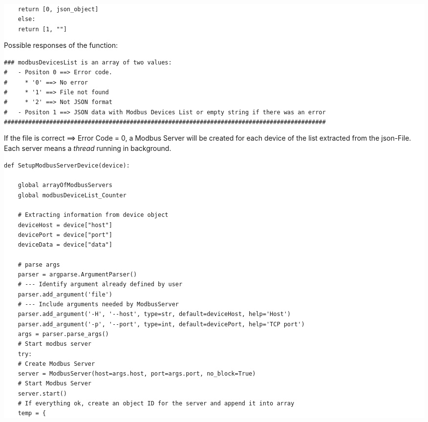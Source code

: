 		return [0, json_object]    
	    else:
		return [1, ""]
		
Possible responses of the function:

	### modbusDevicesList is an array of two values:
	#   - Positon 0 ==> Error code. 
	#     * '0' ==> No error
	#     * '1' ==> File not found
	#     * '2' ==> Not JSON format
	#   - Positon 1 ==> JSON data with Modbus Devices List or empty string if there was an error
	############################################################################################

If the file is correct ==> Error Code = 0, a Modbus Server will be created for each device of the list extracted from the json-File. Each server means a *thread* running in background.

	def SetupModbusServerDevice(device):
	    
	    global arrayOfModbusServers
	    global modbusDeviceList_Counter

	    # Extracting information from device object
	    deviceHost = device["host"]
	    devicePort = device["port"]
	    deviceData = device["data"]

	    # parse args
	    parser = argparse.ArgumentParser()
	    # --- Identify argument already defined by user
	    parser.add_argument('file')
	    # --- Include arguments needed by ModbusServer
	    parser.add_argument('-H', '--host', type=str, default=deviceHost, help='Host')
	    parser.add_argument('-p', '--port', type=int, default=devicePort, help='TCP port')    
	    args = parser.parse_args()
	    # Start modbus server    
	    try:
		# Create Modbus Server        
		server = ModbusServer(host=args.host, port=args.port, no_block=True)     
		# Start Modbus Server
		server.start()
		# If everything ok, create an object ID for the server and append it into array        
		temp = {